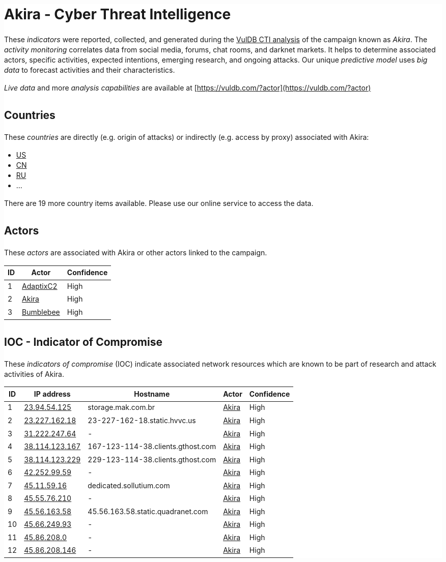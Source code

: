 # Akira - Cyber Threat Intelligence

These _indicators_ were reported, collected, and generated during the [VulDB CTI analysis](https://vuldb.com/?kb.cti) of the campaign known as _Akira_. The _activity monitoring_ correlates data from social media, forums, chat rooms, and darknet markets. It helps to determine associated actors, specific activities, expected intentions, emerging research, and ongoing attacks. Our unique _predictive model_ uses _big data_ to forecast activities and their characteristics.

_Live data_ and more _analysis capabilities_ are available at [https://vuldb.com/?actor](https://vuldb.com/?actor)

## Countries

These _countries_ are directly (e.g. origin of attacks) or indirectly (e.g. access by proxy) associated with Akira:

* [US](https://vuldb.com/?country.us)
* [CN](https://vuldb.com/?country.cn)
* [RU](https://vuldb.com/?country.ru)
* ...

There are 19 more country items available. Please use our online service to access the data.

## Actors

These _actors_ are associated with Akira or other actors linked to the campaign.

ID | Actor | Confidence
-- | ----- | ----------
1 | [AdaptixC2](https://vuldb.com/?actor.adaptixc2) | High
2 | [Akira](https://vuldb.com/?actor.akira) | High
3 | [Bumblebee](https://vuldb.com/?actor.bumblebee) | High

## IOC - Indicator of Compromise

These _indicators of compromise_ (IOC) indicate associated network resources which are known to be part of research and attack activities of Akira.

ID | IP address | Hostname | Actor | Confidence
-- | ---------- | -------- | ----- | ----------
1 | [23.94.54.125](https://vuldb.com/?ip.23.94.54.125) | storage.mak.com.br | [Akira](https://vuldb.com/?actor.akira) | High
2 | [23.227.162.18](https://vuldb.com/?ip.23.227.162.18) | 23-227-162-18.static.hvvc.us | [Akira](https://vuldb.com/?actor.akira) | High
3 | [31.222.247.64](https://vuldb.com/?ip.31.222.247.64) | - | [Akira](https://vuldb.com/?actor.akira) | High
4 | [38.114.123.167](https://vuldb.com/?ip.38.114.123.167) | 167-123-114-38.clients.gthost.com | [Akira](https://vuldb.com/?actor.akira) | High
5 | [38.114.123.229](https://vuldb.com/?ip.38.114.123.229) | 229-123-114-38.clients.gthost.com | [Akira](https://vuldb.com/?actor.akira) | High
6 | [42.252.99.59](https://vuldb.com/?ip.42.252.99.59) | - | [Akira](https://vuldb.com/?actor.akira) | High
7 | [45.11.59.16](https://vuldb.com/?ip.45.11.59.16) | dedicated.sollutium.com | [Akira](https://vuldb.com/?actor.akira) | High
8 | [45.55.76.210](https://vuldb.com/?ip.45.55.76.210) | - | [Akira](https://vuldb.com/?actor.akira) | High
9 | [45.56.163.58](https://vuldb.com/?ip.45.56.163.58) | 45.56.163.58.static.quadranet.com | [Akira](https://vuldb.com/?actor.akira) | High
10 | [45.66.249.93](https://vuldb.com/?ip.45.66.249.93) | - | [Akira](https://vuldb.com/?actor.akira) | High
11 | [45.86.208.0](https://vuldb.com/?ip.45.86.208.0) | - | [Akira](https://vuldb.com/?actor.akira) | High
12 | [45.86.208.146](https://vuldb.com/?ip.45.86.208.146) | - | [Akira](https://vuldb.com/?actor.akira) | High